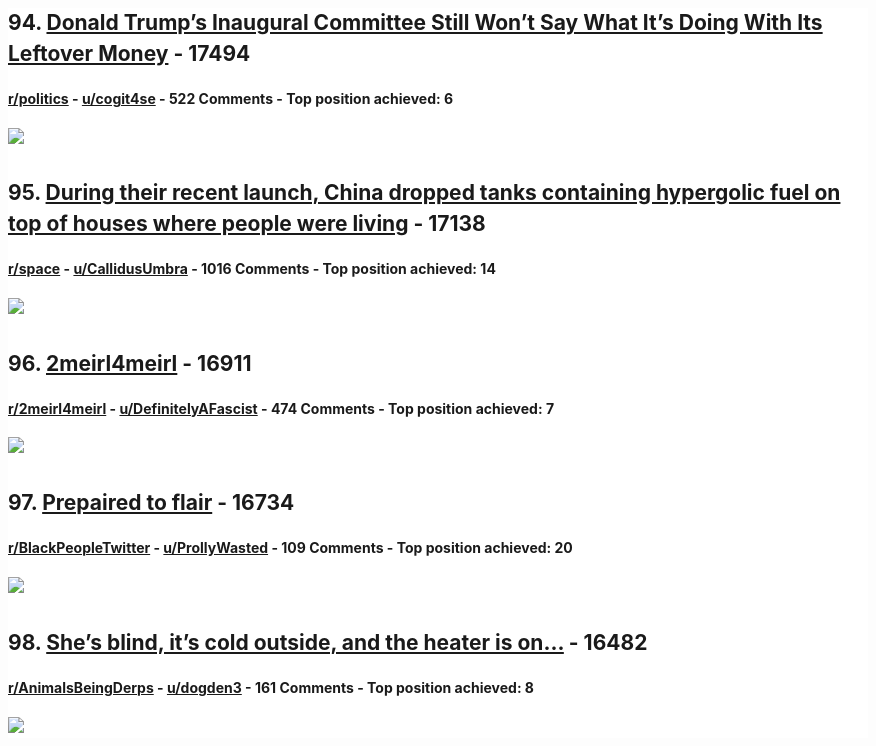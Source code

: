 ## 94. [Donald Trump’s Inaugural Committee Still Won’t Say What It’s Doing With Its Leftover Money](http://reddit.com/r/politics/comments/7wztdu/donald_trumps_inaugural_committee_still_wont_say/) - 17494
#### [r/politics](http://reddit.com/r/politics) - [u/cogit4se](http://reddit.com/u/cogit4se) - 522 Comments - Top position achieved: 6

<a href="https://www.thedailybeast.com/donald-trumps-inaugural-committee-still-wont-say-what-its-doing-with-its-leftover-money"><img src="https://b.thumbs.redditmedia.com/sGDgawKRlhaQWW6tFL36fsUTiQ2z8EOoQ3pUG9UlCSI.jpg"></img></a>

## 95. [During their recent launch, China dropped tanks containing hypergolic fuel on top of houses where people were living](http://reddit.com/r/space/comments/7x16m0/during_their_recent_launch_china_dropped_tanks/) - 17138
#### [r/space](http://reddit.com/r/space) - [u/CallidusUmbra](http://reddit.com/u/CallidusUmbra) - 1016 Comments - Top position achieved: 14

<a href="https://twitter.com/NASASpaceflight/status/963036900650078208"><img src="https://b.thumbs.redditmedia.com/Bur8EwV49cdoq8Plg2FYot0tPZA2pGwIoNipcmKEOSk.jpg"></img></a>

## 96. [2meirl4meirl](http://reddit.com/r/2meirl4meirl/comments/7wys8z/2meirl4meirl/) - 16911
#### [r/2meirl4meirl](http://reddit.com/r/2meirl4meirl) - [u/DefinitelyAFascist](http://reddit.com/u/DefinitelyAFascist) - 474 Comments - Top position achieved: 7

<a href="https://i.redd.it/0pg15h1c3qf01.png"><img src="https://b.thumbs.redditmedia.com/vAD3MZaclKTdHOQcxUopR2TTipZE4mFMa09pV67shCA.jpg"></img></a>

## 97. [Prepaired to flair](http://reddit.com/r/BlackPeopleTwitter/comments/7x4cq0/prepaired_to_flair/) - 16734
#### [r/BlackPeopleTwitter](http://reddit.com/r/BlackPeopleTwitter) - [u/ProllyWasted](http://reddit.com/u/ProllyWasted) - 109 Comments - Top position achieved: 20

<a href="https://i.redd.it/0aj6o6j3suf01.jpg"><img src="https://b.thumbs.redditmedia.com/YibCh6O9trVQXUTFXJQ-DHl9HJ8coCVe7OVeIpcAZNA.jpg"></img></a>

## 98. [She’s blind, it’s cold outside, and the heater is on...](http://reddit.com/r/AnimalsBeingDerps/comments/7wy20b/shes_blind_its_cold_outside_and_the_heater_is_on/) - 16482
#### [r/AnimalsBeingDerps](http://reddit.com/r/AnimalsBeingDerps) - [u/dogden3](http://reddit.com/u/dogden3) - 161 Comments - Top position achieved: 8

<a href="https://i.redd.it/f2gtpzqnepf01.jpg"><img src="https://b.thumbs.redditmedia.com/lSws3iy_47TrrMiMCalkeRKddBFH2xC89WA-EXipock.jpg"></img></a>
